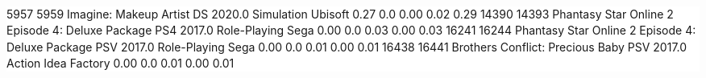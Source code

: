  </thead>
  <tbody>
    <tr>
      <th>5957</th>
      <td>5959</td>
      <td>Imagine: Makeup Artist</td>
      <td>DS</td>
      <td>2020.0</td>
      <td>Simulation</td>
      <td>Ubisoft</td>
      <td>0.27</td>
      <td>0.0</td>
      <td>0.00</td>
      <td>0.02</td>
      <td>0.29</td>
    </tr>
    <tr>
      <th>14390</th>
      <td>14393</td>
      <td>Phantasy Star Online 2 Episode 4: Deluxe Package</td>
      <td>PS4</td>
      <td>2017.0</td>
      <td>Role-Playing</td>
      <td>Sega</td>
      <td>0.00</td>
      <td>0.0</td>
      <td>0.03</td>
      <td>0.00</td>
      <td>0.03</td>
    </tr>
    <tr>
      <th>16241</th>
      <td>16244</td>
      <td>Phantasy Star Online 2 Episode 4: Deluxe Package</td>
      <td>PSV</td>
      <td>2017.0</td>
      <td>Role-Playing</td>
      <td>Sega</td>
      <td>0.00</td>
      <td>0.0</td>
      <td>0.01</td>
      <td>0.00</td>
      <td>0.01</td>
    </tr>
    <tr>
      <th>16438</th>
      <td>16441</td>
      <td>Brothers Conflict: Precious Baby</td>
      <td>PSV</td>
      <td>2017.0</td>
      <td>Action</td>
      <td>Idea Factory</td>
      <td>0.00</td>
      <td>0.0</td>
      <td>0.01</td>
      <td>0.00</td>
      <td>0.01</td>
    </tr>
  </tbody>
</table>
</div>
